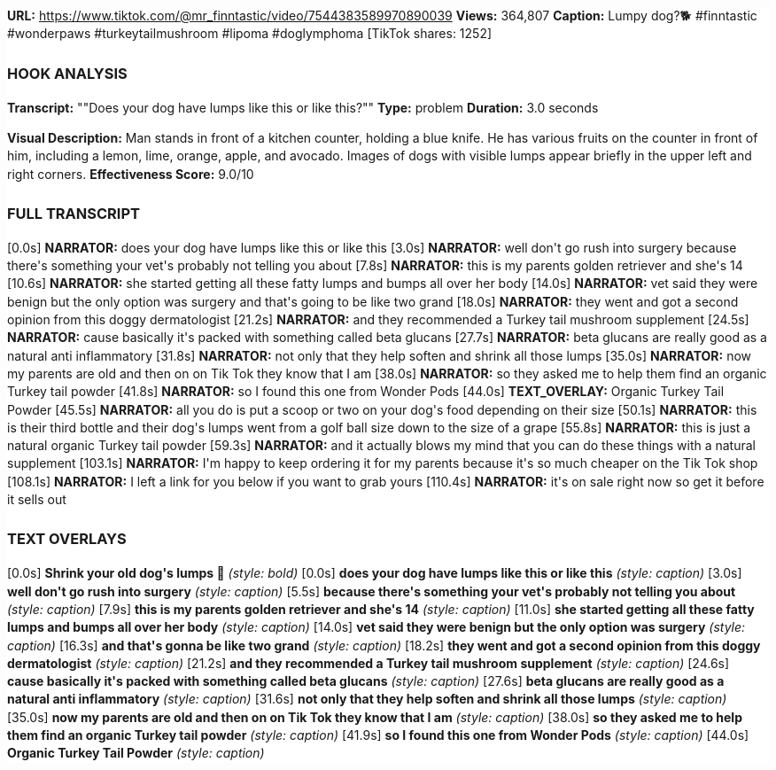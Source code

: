**URL:** https://www.tiktok.com/@mr_finntastic/video/7544383589970890039
**Views:** 364,807
**Caption:** Lumpy dog?🐕 #finntastic #wonderpaws #turkeytailmushroom #lipoma #doglymphoma 
[TikTok shares: 1252]

### HOOK ANALYSIS

**Transcript:** ""Does your dog have lumps like this or like this?""
**Type:** problem
**Duration:** 3.0 seconds

**Visual Description:** Man stands in front of a kitchen counter, holding a blue knife. He has various fruits on the counter in front of him, including a lemon, lime, orange, apple, and avocado. Images of dogs with visible lumps appear briefly in the upper left and right corners.
**Effectiveness Score:** 9.0/10

### FULL TRANSCRIPT

[0.0s] **NARRATOR:** does your dog have lumps like this or like this
[3.0s] **NARRATOR:** well don't go rush into surgery because there's something your vet's probably not telling you about
[7.8s] **NARRATOR:** this is my parents golden retriever and she's 14
[10.6s] **NARRATOR:** she started getting all these fatty lumps and bumps all over her body
[14.0s] **NARRATOR:** vet said they were benign but the only option was surgery and that's going to be like two grand
[18.0s] **NARRATOR:** they went and got a second opinion from this doggy dermatologist
[21.2s] **NARRATOR:** and they recommended a Turkey tail mushroom supplement
[24.5s] **NARRATOR:** cause basically it's packed with something called beta glucans
[27.7s] **NARRATOR:** beta glucans are really good as a natural anti inflammatory
[31.8s] **NARRATOR:** not only that they help soften and shrink all those lumps
[35.0s] **NARRATOR:** now my parents are old and then on on Tik Tok they know that I am
[38.0s] **NARRATOR:** so they asked me to help them find an organic Turkey tail powder
[41.8s] **NARRATOR:** so I found this one from Wonder Pods
[44.0s] **TEXT_OVERLAY:** Organic Turkey Tail Powder
[45.5s] **NARRATOR:** all you do is put a scoop or two on your dog's food depending on their size
[50.1s] **NARRATOR:** this is their third bottle and their dog's lumps went from a golf ball size down to the size of a grape
[55.8s] **NARRATOR:** this is just a natural organic Turkey tail powder
[59.3s] **NARRATOR:** and it actually blows my mind that you can do these things with a natural supplement
[103.1s] **NARRATOR:** I'm happy to keep ordering it for my parents because it's so much cheaper on the Tik Tok shop
[108.1s] **NARRATOR:** I left a link for you below if you want to grab yours
[110.4s] **NARRATOR:** it's on sale right now so get it before it sells out

### TEXT OVERLAYS

[0.0s] **Shrink your old dog's lumps 🐶** _(style: bold)_
[0.0s] **does your dog have lumps like this or like this** _(style: caption)_
[3.0s] **well don't go rush into surgery** _(style: caption)_
[5.5s] **because there's something your vet's probably not telling you about** _(style: caption)_
[7.9s] **this is my parents golden retriever and she's 14** _(style: caption)_
[11.0s] **she started getting all these fatty lumps and bumps all over her body** _(style: caption)_
[14.0s] **vet said they were benign but the only option was surgery** _(style: caption)_
[16.3s] **and that's gonna be like two grand** _(style: caption)_
[18.2s] **they went and got a second opinion from this doggy dermatologist** _(style: caption)_
[21.2s] **and they recommended a Turkey tail mushroom supplement** _(style: caption)_
[24.6s] **cause basically it's packed with something called beta glucans** _(style: caption)_
[27.6s] **beta glucans are really good as a natural anti inflammatory** _(style: caption)_
[31.6s] **not only that they help soften and shrink all those lumps** _(style: caption)_
[35.0s] **now my parents are old and then on on Tik Tok they know that I am** _(style: caption)_
[38.0s] **so they asked me to help them find an organic Turkey tail powder** _(style: caption)_
[41.9s] **so I found this one from Wonder Pods** _(style: caption)_
[44.0s] **Organic Turkey Tail Powder** _(style: caption)_